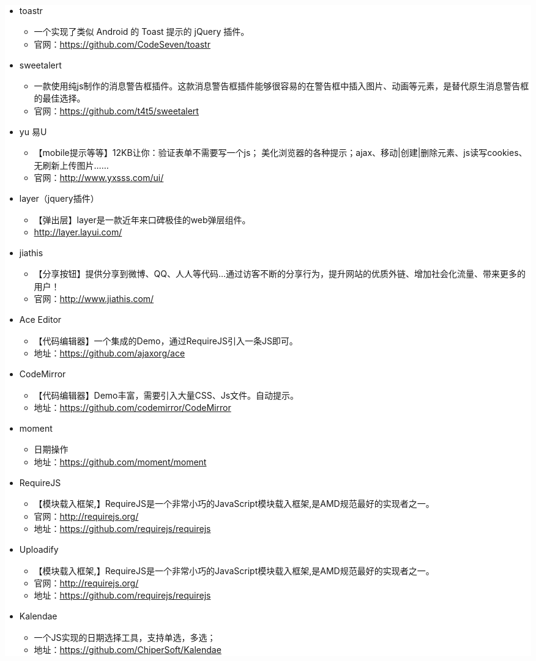- toastr
    - 一个实现了类似 Android 的 Toast 提示的 jQuery 插件。
    - 官网：https://github.com/CodeSeven/toastr

- sweetalert
    - 一款使用纯js制作的消息警告框插件。这款消息警告框插件能够很容易的在警告框中插入图片、动画等元素，是替代原生消息警告框的最佳选择。
    - 官网：https://github.com/t4t5/sweetalert

- yu 易U
    - 【mobile提示等等】12KB让你：验证表单不需要写一个js； 美化浏览器的各种提示；ajax、移动|创建|删除元素、js读写cookies、无刷新上传图片……
    - 官网：http://www.yxsss.com/ui/

- layer（jquery插件）
    - 【弹出层】layer是一款近年来口碑极佳的web弹层组件。
    - http://layer.layui.com/

- jiathis
    - 【分享按钮】提供分享到微博、QQ、人人等代码...通过访客不断的分享行为，提升网站的优质外链、增加社会化流量、带来更多的用户！
    - 官网：http://www.jiathis.com/

- Ace Editor
    - 【代码编辑器】一个集成的Demo，通过RequireJS引入一条JS即可。
    - 地址：https://github.com/ajaxorg/ace

- CodeMirror
    - 【代码编辑器】Demo丰富，需要引入大量CSS、Js文件。自动提示。
    - 地址：https://github.com/codemirror/CodeMirror

- moment
    - 日期操作
    - 地址：https://github.com/moment/moment

- RequireJS
    - 【模块载入框架,】RequireJS是一个非常小巧的JavaScript模块载入框架,是AMD规范最好的实现者之一。
    - 官网：http://requirejs.org/
    - 地址：https://github.com/requirejs/requirejs

- Uploadify
    - 【模块载入框架,】RequireJS是一个非常小巧的JavaScript模块载入框架,是AMD规范最好的实现者之一。
    - 官网：http://requirejs.org/
    - 地址：https://github.com/requirejs/requirejs

- Kalendae
    - 一个JS实现的日期选择工具，支持单选，多选；
    - 地址：https://github.com/ChiperSoft/Kalendae

